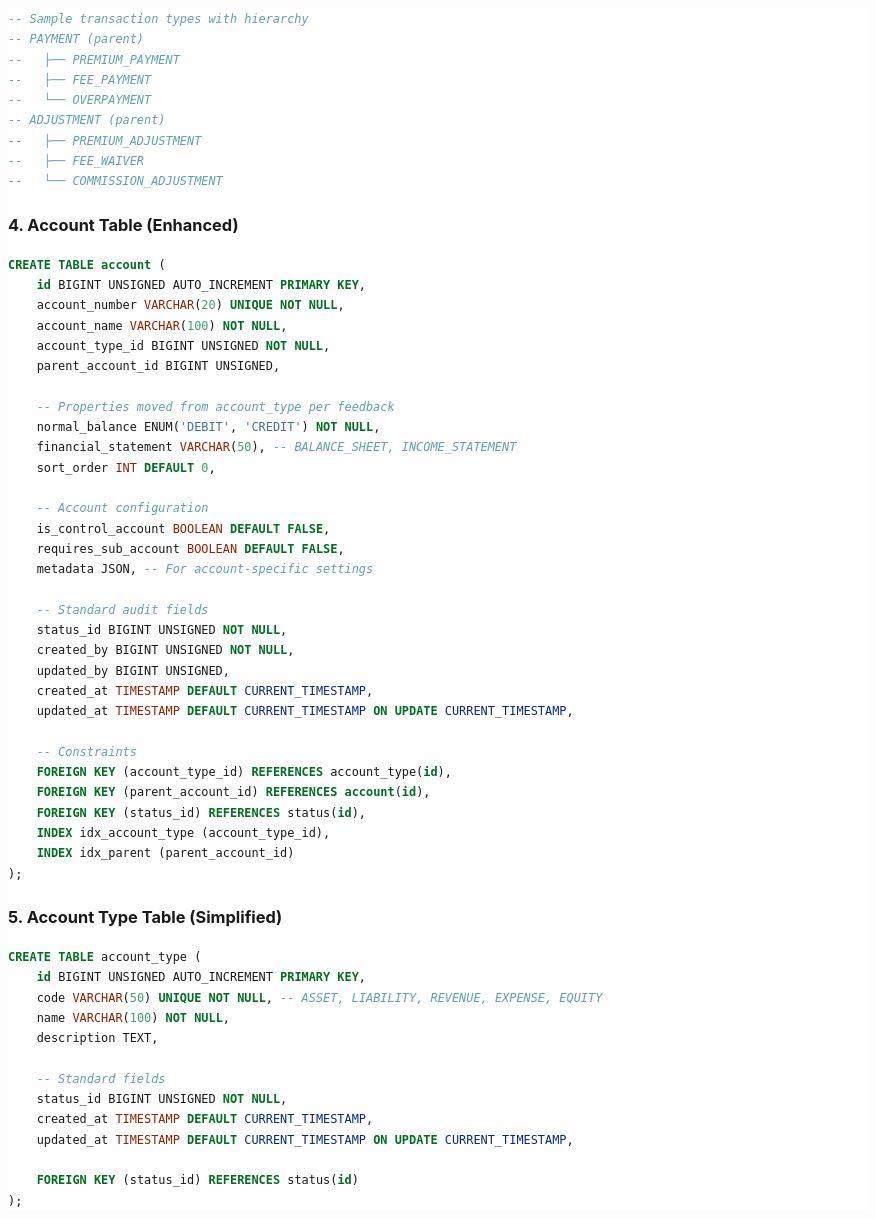 ```sql
-- Sample transaction types with hierarchy
-- PAYMENT (parent)
--   ├── PREMIUM_PAYMENT
--   ├── FEE_PAYMENT
--   └── OVERPAYMENT
-- ADJUSTMENT (parent)
--   ├── PREMIUM_ADJUSTMENT
--   ├── FEE_WAIVER
--   └── COMMISSION_ADJUSTMENT
```

### 4. Account Table (Enhanced)
```sql
CREATE TABLE account (
    id BIGINT UNSIGNED AUTO_INCREMENT PRIMARY KEY,
    account_number VARCHAR(20) UNIQUE NOT NULL,
    account_name VARCHAR(100) NOT NULL,
    account_type_id BIGINT UNSIGNED NOT NULL,
    parent_account_id BIGINT UNSIGNED,
    
    -- Properties moved from account_type per feedback
    normal_balance ENUM('DEBIT', 'CREDIT') NOT NULL,
    financial_statement VARCHAR(50), -- BALANCE_SHEET, INCOME_STATEMENT
    sort_order INT DEFAULT 0,
    
    -- Account configuration
    is_control_account BOOLEAN DEFAULT FALSE,
    requires_sub_account BOOLEAN DEFAULT FALSE,
    metadata JSON, -- For account-specific settings
    
    -- Standard audit fields
    status_id BIGINT UNSIGNED NOT NULL,
    created_by BIGINT UNSIGNED NOT NULL,
    updated_by BIGINT UNSIGNED,
    created_at TIMESTAMP DEFAULT CURRENT_TIMESTAMP,
    updated_at TIMESTAMP DEFAULT CURRENT_TIMESTAMP ON UPDATE CURRENT_TIMESTAMP,
    
    -- Constraints
    FOREIGN KEY (account_type_id) REFERENCES account_type(id),
    FOREIGN KEY (parent_account_id) REFERENCES account(id),
    FOREIGN KEY (status_id) REFERENCES status(id),
    INDEX idx_account_type (account_type_id),
    INDEX idx_parent (parent_account_id)
);
```

### 5. Account Type Table (Simplified)
```sql
CREATE TABLE account_type (
    id BIGINT UNSIGNED AUTO_INCREMENT PRIMARY KEY,
    code VARCHAR(50) UNIQUE NOT NULL, -- ASSET, LIABILITY, REVENUE, EXPENSE, EQUITY
    name VARCHAR(100) NOT NULL,
    description TEXT,
    
    -- Standard fields
    status_id BIGINT UNSIGNED NOT NULL,
    created_at TIMESTAMP DEFAULT CURRENT_TIMESTAMP,
    updated_at TIMESTAMP DEFAULT CURRENT_TIMESTAMP ON UPDATE CURRENT_TIMESTAMP,
    
    FOREIGN KEY (status_id) REFERENCES status(id)
);
```
